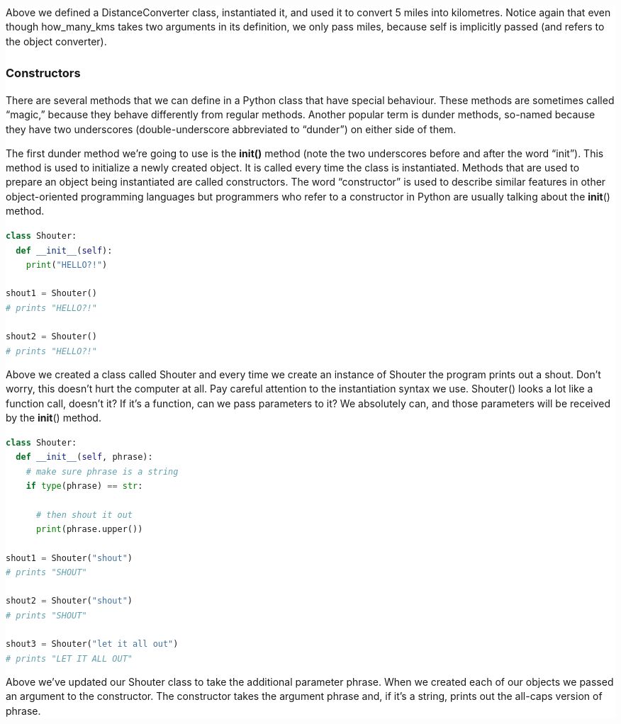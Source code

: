 Above we defined a DistanceConverter class, instantiated it, and used it to convert 5 miles into kilometres. Notice again that even though how_many_kms takes two arguments in its definition, we only pass miles, because self is implicitly passed (and refers to the object converter).


### Constructors
There are several methods that we can define in a Python class that have special behaviour. These methods are sometimes called “magic,” because they behave differently from regular methods. Another popular term is dunder methods, so-named because they have two underscores (double-underscore abbreviated to “dunder”) on either side of them.

The first dunder method we’re going to use is the **__init__()** method (note the two underscores before and after the word “init”). This method is used to initialize a newly created object. It is called every time the class is instantiated.
Methods that are used to prepare an object being instantiated are called constructors. The word “constructor” is used to describe similar features in other object-oriented programming languages but programmers who refer to a constructor in Python are usually talking about the __init__() method.

```python 
class Shouter:
  def __init__(self):
    print("HELLO?!")
 
shout1 = Shouter()
# prints "HELLO?!"
 
shout2 = Shouter()
# prints "HELLO?!"
```

Above we created a class called Shouter and every time we create an instance of Shouter the program prints out a shout. Don’t worry, this doesn’t hurt the computer at all.
Pay careful attention to the instantiation syntax we use. Shouter() looks a lot like a function call, doesn’t it? If it’s a function, can we pass parameters to it? We absolutely can, and those parameters will be received by the __init__() method.

```python 
class Shouter:
  def __init__(self, phrase):
    # make sure phrase is a string
    if type(phrase) == str:
 
      # then shout it out
      print(phrase.upper())
 
shout1 = Shouter("shout")
# prints "SHOUT"
 
shout2 = Shouter("shout")
# prints "SHOUT"
 
shout3 = Shouter("let it all out")
# prints "LET IT ALL OUT"
```
Above we’ve updated our Shouter class to take the additional parameter phrase. When we created each of our objects we passed an argument to the constructor. The constructor takes the argument phrase and, if it’s a string, prints out the all-caps version of phrase.
